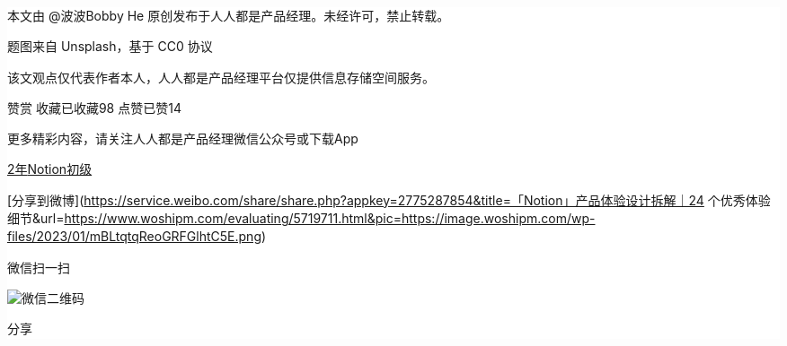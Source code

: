 本文由 @波波Bobby He 原创发布于人人都是产品经理。未经许可，禁止转载。

题图来自 Unsplash，基于 CC0 协议

该文观点仅代表作者本人，人人都是产品经理平台仅提供信息存储空间服务。

赞赏 收藏已收藏98 点赞已赞14

更多精彩内容，请关注人人都是产品经理微信公众号或下载App

[2年](https://www.woshipm.com/tag/2%e5%b9%b4)[Notion](https://www.woshipm.com/tag/notion)[初级](https://www.woshipm.com/tag/%e5%88%9d%e7%ba%a7)

[分享到微博](https://service.weibo.com/share/share.php?appkey=2775287854&title=「Notion」产品体验设计拆解｜24 个优秀体验细节&url=https://www.woshipm.com/evaluating/5719711.html&pic=https://image.woshipm.com/wp-files/2023/01/mBLtqtqReoGRFGlhtC5E.png)

微信扫一扫

![微信二维码](https://api.pwmqr.com/qrcode/create/?url=https://www.woshipm.com/evaluating/5719711.html)

分享